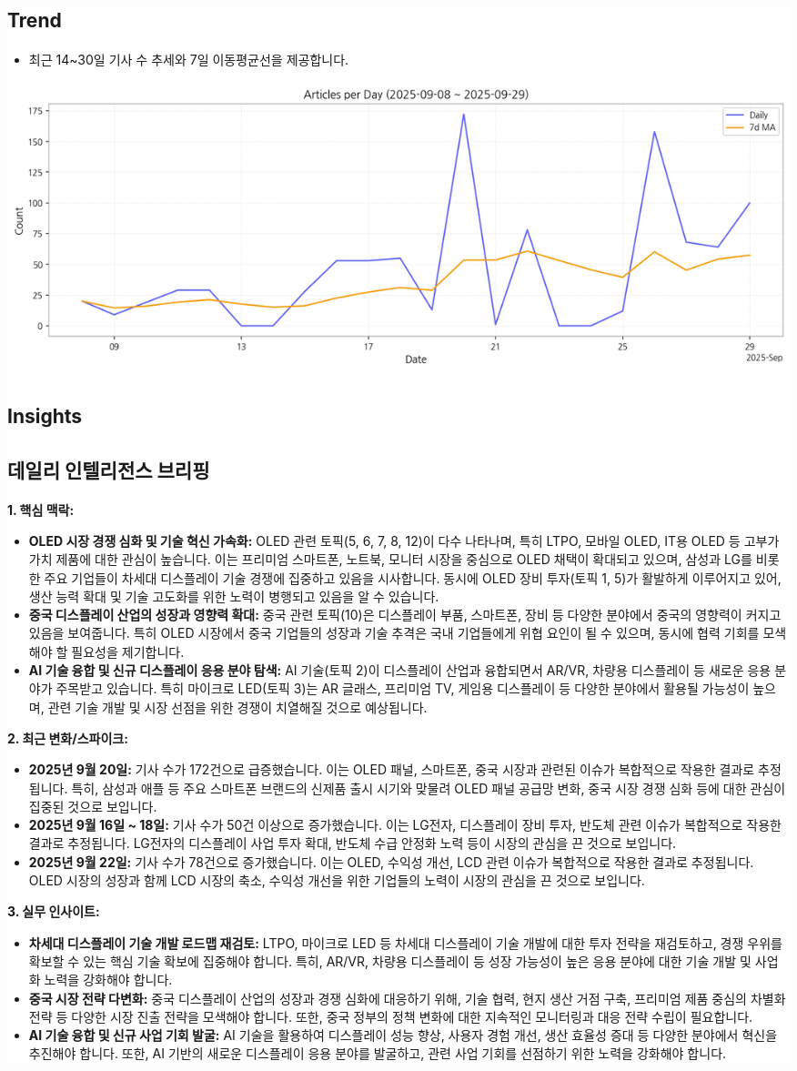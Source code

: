 ## Trend

- 최근 14~30일 기사 수 추세와 7일 이동평균선을 제공합니다.

![Timeseries](fig/timeseries.png)

## Insights

## 데일리 인텔리전스 브리핑

**1. 핵심 맥락:**

*   **OLED 시장 경쟁 심화 및 기술 혁신 가속화:** OLED 관련 토픽(5, 6, 7, 8, 12)이 다수 나타나며, 특히 LTPO, 모바일 OLED, IT용 OLED 등 고부가 가치 제품에 대한 관심이 높습니다. 이는 프리미엄 스마트폰, 노트북, 모니터 시장을 중심으로 OLED 채택이 확대되고 있으며, 삼성과 LG를 비롯한 주요 기업들이 차세대 디스플레이 기술 경쟁에 집중하고 있음을 시사합니다. 동시에 OLED 장비 투자(토픽 1, 5)가 활발하게 이루어지고 있어, 생산 능력 확대 및 기술 고도화를 위한 노력이 병행되고 있음을 알 수 있습니다.
*   **중국 디스플레이 산업의 성장과 영향력 확대:** 중국 관련 토픽(10)은 디스플레이 부품, 스마트폰, 장비 등 다양한 분야에서 중국의 영향력이 커지고 있음을 보여줍니다. 특히 OLED 시장에서 중국 기업들의 성장과 기술 추격은 국내 기업들에게 위협 요인이 될 수 있으며, 동시에 협력 기회를 모색해야 할 필요성을 제기합니다.
*   **AI 기술 융합 및 신규 디스플레이 응용 분야 탐색:** AI 기술(토픽 2)이 디스플레이 산업과 융합되면서 AR/VR, 차량용 디스플레이 등 새로운 응용 분야가 주목받고 있습니다. 특히 마이크로 LED(토픽 3)는 AR 글래스, 프리미엄 TV, 게임용 디스플레이 등 다양한 분야에서 활용될 가능성이 높으며, 관련 기술 개발 및 시장 선점을 위한 경쟁이 치열해질 것으로 예상됩니다.

**2. 최근 변화/스파이크:**

*   **2025년 9월 20일:** 기사 수가 172건으로 급증했습니다. 이는 OLED 패널, 스마트폰, 중국 시장과 관련된 이슈가 복합적으로 작용한 결과로 추정됩니다. 특히, 삼성과 애플 등 주요 스마트폰 브랜드의 신제품 출시 시기와 맞물려 OLED 패널 공급망 변화, 중국 시장 경쟁 심화 등에 대한 관심이 집중된 것으로 보입니다.
*   **2025년 9월 16일 ~ 18일:** 기사 수가 50건 이상으로 증가했습니다. 이는 LG전자, 디스플레이 장비 투자, 반도체 관련 이슈가 복합적으로 작용한 결과로 추정됩니다. LG전자의 디스플레이 사업 투자 확대, 반도체 수급 안정화 노력 등이 시장의 관심을 끈 것으로 보입니다.
*   **2025년 9월 22일:** 기사 수가 78건으로 증가했습니다. 이는 OLED, 수익성 개선, LCD 관련 이슈가 복합적으로 작용한 결과로 추정됩니다. OLED 시장의 성장과 함께 LCD 시장의 축소, 수익성 개선을 위한 기업들의 노력이 시장의 관심을 끈 것으로 보입니다.

**3. 실무 인사이트:**

*   **차세대 디스플레이 기술 개발 로드맵 재검토:** LTPO, 마이크로 LED 등 차세대 디스플레이 기술 개발에 대한 투자 전략을 재검토하고, 경쟁 우위를 확보할 수 있는 핵심 기술 확보에 집중해야 합니다. 특히, AR/VR, 차량용 디스플레이 등 성장 가능성이 높은 응용 분야에 대한 기술 개발 및 사업화 노력을 강화해야 합니다.
*   **중국 시장 전략 다변화:** 중국 디스플레이 산업의 성장과 경쟁 심화에 대응하기 위해, 기술 협력, 현지 생산 거점 구축, 프리미엄 제품 중심의 차별화 전략 등 다양한 시장 진출 전략을 모색해야 합니다. 또한, 중국 정부의 정책 변화에 대한 지속적인 모니터링과 대응 전략 수립이 필요합니다.
*   **AI 기술 융합 및 신규 사업 기회 발굴:** AI 기술을 활용하여 디스플레이 성능 향상, 사용자 경험 개선, 생산 효율성 증대 등 다양한 분야에서 혁신을 추진해야 합니다. 또한, AI 기반의 새로운 디스플레이 응용 분야를 발굴하고, 관련 사업 기회를 선점하기 위한 노력을 강화해야 합니다.
